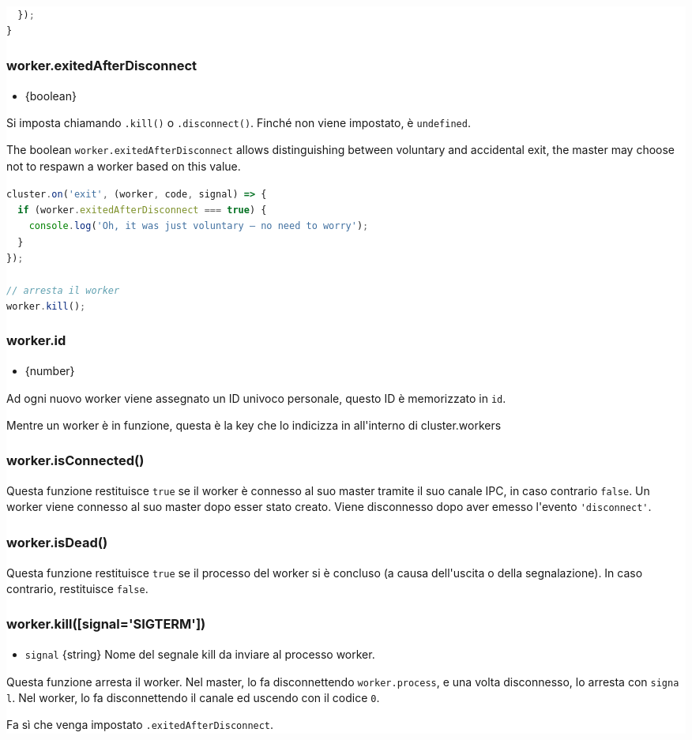 ```js
  });
}
```

### worker.exitedAfterDisconnect


* {boolean}

Si imposta chiamando `.kill()` o `.disconnect()`. Finché non viene impostato, è `undefined`.

The boolean `worker.exitedAfterDisconnect` allows distinguishing between voluntary and accidental exit, the master may choose not to respawn a worker based on this value.

```js
cluster.on('exit', (worker, code, signal) => {
  if (worker.exitedAfterDisconnect === true) {
    console.log('Oh, it was just voluntary – no need to worry');
  }
});

// arresta il worker
worker.kill();
```

### worker.id


* {number}

Ad ogni nuovo worker viene assegnato un ID univoco personale, questo ID è memorizzato in `id`.

Mentre un worker è in funzione, questa è la key che lo indicizza in all'interno di cluster.workers

### worker.isConnected()


Questa funzione restituisce `true` se il worker è connesso al suo master tramite il suo canale IPC, in caso contrario `false`. Un worker viene connesso al suo master dopo esser stato creato. Viene disconnesso dopo aver emesso l'evento `'disconnect'`.

### worker.isDead()


Questa funzione restituisce `true` se il processo del worker si è concluso (a causa dell'uscita o della segnalazione). In caso contrario, restituisce `false`.

### worker.kill([signal='SIGTERM'])


* `signal` {string} Nome del segnale kill da inviare al processo worker.

Questa funzione arresta il worker. Nel master, lo fa disconnettendo `worker.process`, e una volta disconnesso, lo arresta con `signal`. Nel worker, lo fa disconnettendo il canale ed uscendo con il codice `0`.

Fa sì che venga impostato `.exitedAfterDisconnect`.

